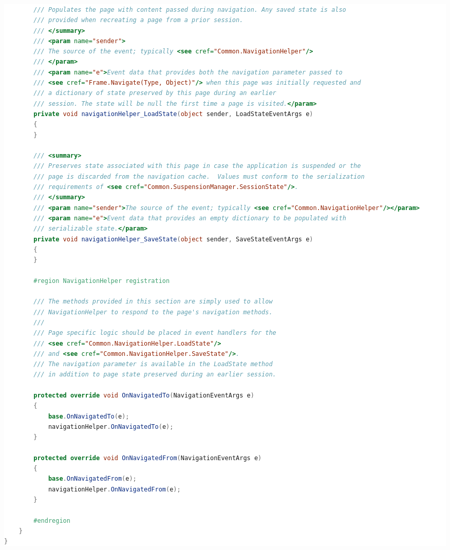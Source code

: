 ```cs
        /// Populates the page with content passed during navigation. Any saved state is also
        /// provided when recreating a page from a prior session.
        /// </summary>
        /// <param name="sender">
        /// The source of the event; typically <see cref="Common.NavigationHelper"/>
        /// </param>
        /// <param name="e">Event data that provides both the navigation parameter passed to
        /// <see cref="Frame.Navigate(Type, Object)"/> when this page was initially requested and
        /// a dictionary of state preserved by this page during an earlier
        /// session. The state will be null the first time a page is visited.</param>
        private void navigationHelper_LoadState(object sender, LoadStateEventArgs e)
        {
        }

        /// <summary>
        /// Preserves state associated with this page in case the application is suspended or the
        /// page is discarded from the navigation cache.  Values must conform to the serialization
        /// requirements of <see cref="Common.SuspensionManager.SessionState"/>.
        /// </summary>
        /// <param name="sender">The source of the event; typically <see cref="Common.NavigationHelper"/></param>
        /// <param name="e">Event data that provides an empty dictionary to be populated with
        /// serializable state.</param>
        private void navigationHelper_SaveState(object sender, SaveStateEventArgs e)
        {
        }

        #region NavigationHelper registration

        /// The methods provided in this section are simply used to allow
        /// NavigationHelper to respond to the page's navigation methods.
        /// 
        /// Page specific logic should be placed in event handlers for the  
        /// <see cref="Common.NavigationHelper.LoadState"/>
        /// and <see cref="Common.NavigationHelper.SaveState"/>.
        /// The navigation parameter is available in the LoadState method 
        /// in addition to page state preserved during an earlier session.

        protected override void OnNavigatedTo(NavigationEventArgs e)
        {
            base.OnNavigatedTo(e);
            navigationHelper.OnNavigatedTo(e);
        }

        protected override void OnNavigatedFrom(NavigationEventArgs e)
        {
            base.OnNavigatedFrom(e);
            navigationHelper.OnNavigatedFrom(e);
        }

        #endregion
    }
}
```
